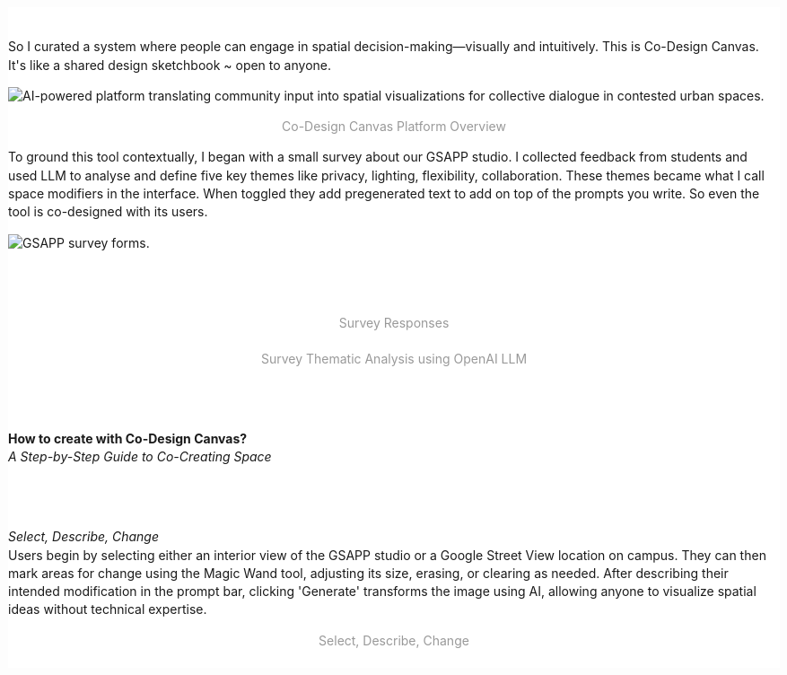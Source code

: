 <br>

 So I curated a system where people can engage in spatial decision-making—visually and intuitively. This is Co-Design Canvas. It's like a shared design sketchbook ~ open to anyone.

![AI-powered platform translating community input into spatial visualizations for collective dialogue in contested urban spaces.](/img/2025/co-design-canvas/covermid.png)

<iframe width="735" height="420" src="https://www.youtube.com/embed/-WoL0tsY7Rk?si=-5RaWygi5QBWhjmD" title="YouTube video player" frameborder="0" allow="accelerometer; autoplay; clipboard-write; encrypted-media; gyroscope; picture-in-picture; web-share" referrerpolicy="strict-origin-when-cross-origin" allowfullscreen></iframe>
<div style="text-align: center; color: #999999;">Co-Design Canvas Platform Overview</div>

To ground this tool contextually, I began with a small survey about our GSAPP studio. I collected feedback from students and used LLM to analyse and define five key themes like privacy, lighting, flexibility, collaboration. These themes became what I call space modifiers in the interface. When toggled they add pregenerated text to add on top of the prompts you write. So even the tool is co-designed with its users.

![GSAPP survey forms.](/img/2025/co-design-canvas/surveytosliders.png)

<br><br>

<iframe src="/img/2025/co-design-canvas/survey-responses.html" width="735" height="700" style="border:none; max-width:100%;"></iframe>
<div style="text-align: center; color: #999999;">Survey Responses</div>
<br>


<iframe src="/img/2025/co-design-canvas/survey-analysis.html" width="735" height="700" style="border:none; max-width:100%;"></iframe>
<div style="text-align: center; color: #999999;">Survey Thematic Analysis using OpenAI LLM</div>






<br><br>

**How to create with Co-Design Canvas?**<br>
_A Step-by-Step Guide to Co-Creating Space_
<br><br>

<br>

_Select, Describe, Change_<br>
Users begin by selecting either an interior view of the GSAPP studio or a Google Street View location on campus. They can then mark areas for change using the Magic Wand tool, adjusting its size, erasing, or clearing as needed. After describing their intended modification in the prompt bar, clicking 'Generate' transforms the image using AI, allowing anyone to visualize spatial ideas without technical expertise.<br>

<iframe width="735" height="420" src="https://www.youtube.com/embed/3cJIA4-a10o?autoplay=1&loop=1&playlist=3cJIA4-a10o&mute=1" title="YouTube video player" frameborder="0" allow="accelerometer; autoplay; clipboard-write; encrypted-media; gyroscope; picture-in-picture; web-share" referrerpolicy="strict-origin-when-cross-origin" allowfullscreen></iframe>
<div style="text-align: center; color: #999999;">Select, Describe, Change</div>
<br>
